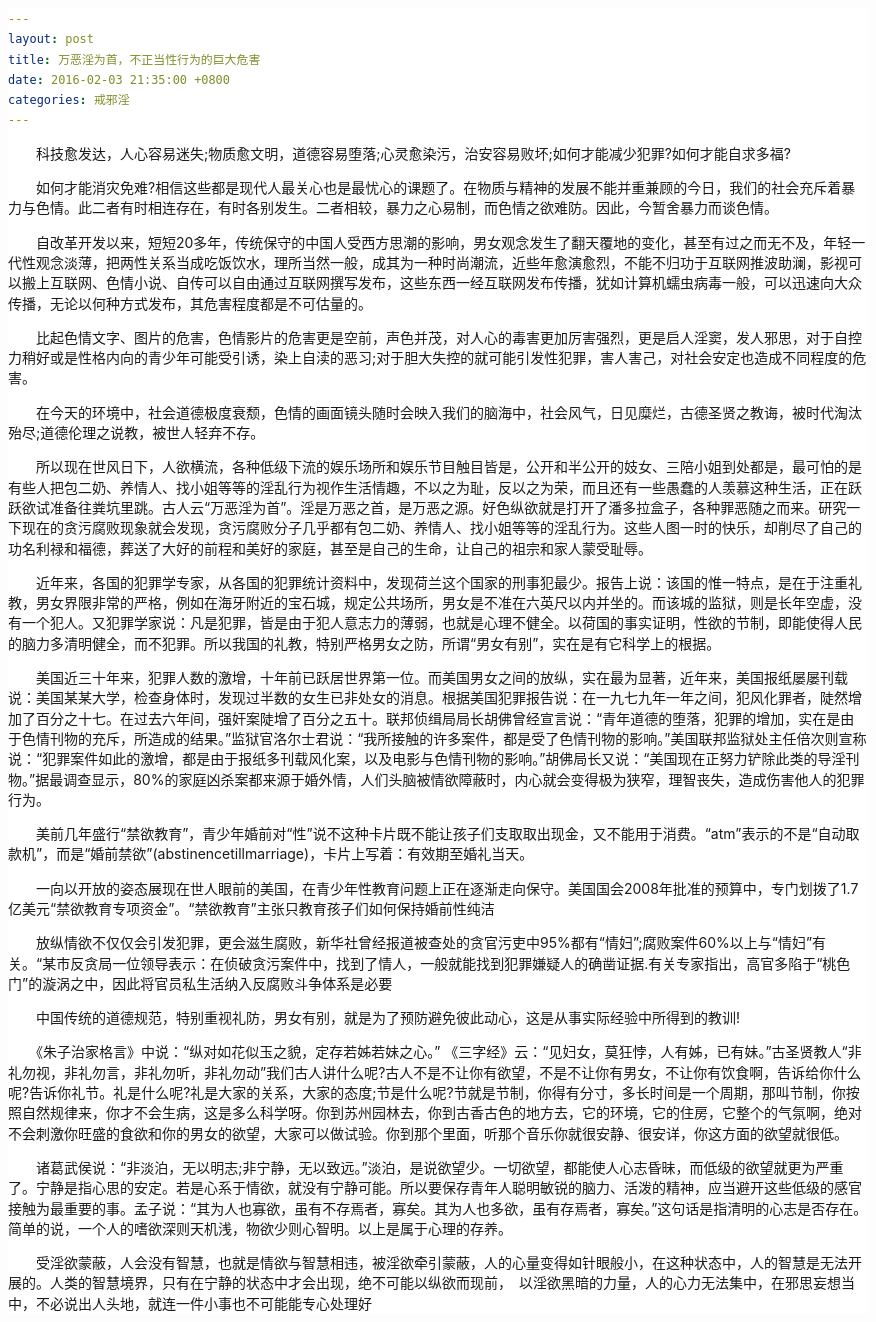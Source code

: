 ```yaml
---
layout: post
title: 万恶淫为首，不正当性行为的巨大危害
date: 2016-02-03 21:35:00 +0800
categories: 戒邪淫
---
```



　　科技愈发达，人心容易迷失;物质愈文明，道德容易堕落;心灵愈染污，治安容易败坏;如何才能减少犯罪?如何才能自求多福?

　　如何才能消灾免难?相信这些都是现代人最关心也是最忧心的课题了。在物质与精神的发展不能并重兼顾的今日，我们的社会充斥着暴力与色情。此二者有时相连存在，有时各别发生。二者相较，暴力之心易制，而色情之欲难防。因此，今暂舍暴力而谈色情。

　　自改革开发以来，短短20多年，传统保守的中国人受西方思潮的影响，男女观念发生了翻天覆地的变化，甚至有过之而无不及，年轻一代性观念淡薄，把两性关系当成吃饭饮水，理所当然一般，成其为一种时尚潮流，近些年愈演愈烈，不能不归功于互联网推波助澜，影视可以搬上互联网、色情小说、自传可以自由通过互联网撰写发布，这些东西一经互联网发布传播，犹如计算机蠕虫病毒一般，可以迅速向大众传播，无论以何种方式发布，其危害程度都是不可估量的。

　　比起色情文字、图片的危害，色情影片的危害更是空前，声色并茂，对人心的毒害更加厉害强烈，更是启人淫窦，发人邪思，对于自控力稍好或是性格内向的青少年可能受引诱，染上自渎的恶习;对于胆大失控的就可能引发性犯罪，害人害己，对社会安定也造成不同程度的危害。

　　在今天的环境中，社会道德极度衰颓，色情的画面镜头随时会映入我们的脑海中，社会风气，日见糜烂，古德圣贤之教诲，被时代淘汰殆尽;道德伦理之说教，被世人轻弃不存。

　　所以现在世风日下，人欲横流，各种低级下流的娱乐场所和娱乐节目触目皆是，公开和半公开的妓女、三陪小姐到处都是，最可怕的是有些人把包二奶、养情人、找小姐等等的淫乱行为视作生活情趣，不以之为耻，反以之为荣，而且还有一些愚蠢的人羡慕这种生活，正在跃跃欲试准备往粪坑里跳。古人云“万恶淫为首”。淫是万恶之首，是万恶之源。好色纵欲就是打开了潘多拉盒子，各种罪恶随之而来。研究一下现在的贪污腐败现象就会发现，贪污腐败分子几乎都有包二奶、养情人、找小姐等等的淫乱行为。这些人图一时的快乐，却削尽了自己的功名利禄和福德，葬送了大好的前程和美好的家庭，甚至是自己的生命，让自己的祖宗和家人蒙受耻辱。

　　近年来，各国的犯罪学专家，从各国的犯罪统计资料中，发现荷兰这个国家的刑事犯最少。报告上说：该国的惟一特点，是在于注重礼教，男女界限非常的严格，例如在海牙附近的宝石城，规定公共场所，男女是不准在六英尺以内并坐的。而该城的监狱，则是长年空虚，没有一个犯人。又犯罪学家说：凡是犯罪，皆是由于犯人意志力的薄弱，也就是心理不健全。以荷国的事实证明，性欲的节制，即能使得人民的脑力多清明健全，而不犯罪。所以我国的礼教，特别严格男女之防，所谓“男女有别”，实在是有它科学上的根据。

　　美国近三十年来，犯罪人数的激增，十年前已跃居世界第一位。而美国男女之间的放纵，实在最为显著，近年来，美国报纸屡屡刊载说：美国某某大学，检查身体时，发现过半数的女生已非处女的消息。根据美国犯罪报告说：在一九七九年一年之间，犯风化罪者，陡然增加了百分之十七。在过去六年间，强奸案陡增了百分之五十。联邦侦缉局局长胡佛曾经宣言说：“青年道德的堕落，犯罪的增加，实在是由于色情刊物的充斥，所造成的结果。”监狱官洛尔士君说：“我所接触的许多案件，都是受了色情刊物的影响。”美国联邦监狱处主任倍次则宣称说：“犯罪案件如此的激增，都是由于报纸多刊载风化案，以及电影与色情刊物的影响。”胡佛局长又说：“美国现在正努力铲除此类的导淫刊物。”据最调查显示，80%的家庭凶杀案都来源于婚外情，人们头脑被情欲障蔽时，内心就会变得极为狭窄，理智丧失，造成伤害他人的犯罪行为。

　　美前几年盛行“禁欲教育”，青少年婚前对“性”说不这种卡片既不能让孩子们支取取出现金，又不能用于消费。“atm”表示的不是“自动取款机”，而是“婚前禁欲”(abstinencetillmarriage)，卡片上写着：有效期至婚礼当天。

　　一向以开放的姿态展现在世人眼前的美国，在青少年性教育问题上正在逐渐走向保守。美国国会2008年批准的预算中，专门划拨了1.7亿美元“禁欲教育专项资金”。“禁欲教育”主张只教育孩子们如何保持婚前性纯洁

　　放纵情欲不仅仅会引发犯罪，更会滋生腐败，新华社曾经报道被查处的贪官污吏中95%都有“情妇”;腐败案件60%以上与“情妇”有关。“某市反贪局一位领导表示：在侦破贪污案件中，找到了情人，一般就能找到犯罪嫌疑人的确凿证据.有关专家指出，高官多陷于“桃色门”的漩涡之中，因此将官员私生活纳入反腐败斗争体系是必要

　　中国传统的道德规范，特别重视礼防，男女有别，就是为了预防避免彼此动心，这是从事实际经验中所得到的教训!

　　《朱子治家格言》中说：“纵对如花似玉之貌，定存若姊若妹之心。” 《三字经》云：“见妇女，莫狂悖，人有姊，已有妹。”古圣贤教人“非礼勿视，非礼勿言，非礼勿听，非礼勿动”我们古人讲什么呢?古人不是不让你有欲望，不是不让你有男女，不让你有饮食啊，告诉给你什么呢?告诉你礼节。礼是什么呢?礼是大家的关系，大家的态度;节是什么呢?节就是节制，你得有分寸，多长时间是一个周期，那叫节制，你按照自然规律来，你才不会生病，这是多么科学呀。你到苏州园林去，你到古香古色的地方去，它的环境，它的住房，它整个的气氛啊，绝对不会刺激你旺盛的食欲和你的男女的欲望，大家可以做试验。你到那个里面，听那个音乐你就很安静、很安详，你这方面的欲望就很低。

　　诸葛武侯说：“非淡泊，无以明志;非宁静，无以致远。”淡泊，是说欲望少。一切欲望，都能使人心志昏昧，而低级的欲望就更为严重了。宁静是指心思的安定。若是心系于情欲，就没有宁静可能。所以要保存青年人聪明敏锐的脑力、活泼的精神，应当避开这些低级的感官接触为最重要的事。孟子说：“其为人也寡欲，虽有不存焉者，寡矣。其为人也多欲，虽有存焉者，寡矣。”这句话是指清明的心志是否存在。简单的说，一个人的嗜欲深则天机浅，物欲少则心智明。以上是属于心理的存养。

　　受淫欲蒙蔽，人会没有智慧，也就是情欲与智慧相违，被淫欲牵引蒙蔽，人的心量变得如针眼般小，在这种状态中，人的智慧是无法开展的。人类的智慧境界，只有在宁静的状态中才会出现，绝不可能以纵欲而现前，　以淫欲黑暗的力量，人的心力无法集中，在邪思妄想当中，不必说出人头地，就连一件小事也不可能能专心处理好
